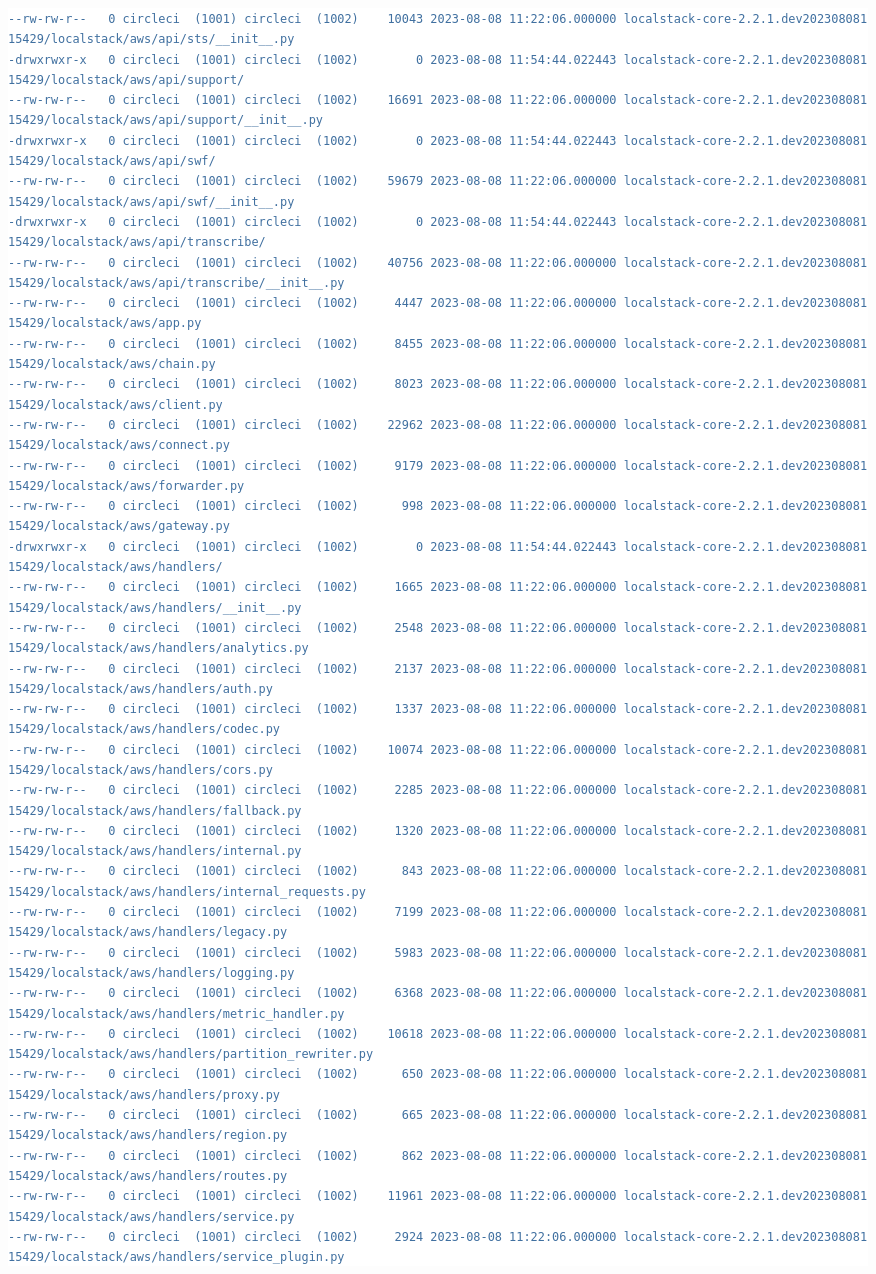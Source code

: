 ```diff
--rw-rw-r--   0 circleci  (1001) circleci  (1002)    10043 2023-08-08 11:22:06.000000 localstack-core-2.2.1.dev20230808115429/localstack/aws/api/sts/__init__.py
-drwxrwxr-x   0 circleci  (1001) circleci  (1002)        0 2023-08-08 11:54:44.022443 localstack-core-2.2.1.dev20230808115429/localstack/aws/api/support/
--rw-rw-r--   0 circleci  (1001) circleci  (1002)    16691 2023-08-08 11:22:06.000000 localstack-core-2.2.1.dev20230808115429/localstack/aws/api/support/__init__.py
-drwxrwxr-x   0 circleci  (1001) circleci  (1002)        0 2023-08-08 11:54:44.022443 localstack-core-2.2.1.dev20230808115429/localstack/aws/api/swf/
--rw-rw-r--   0 circleci  (1001) circleci  (1002)    59679 2023-08-08 11:22:06.000000 localstack-core-2.2.1.dev20230808115429/localstack/aws/api/swf/__init__.py
-drwxrwxr-x   0 circleci  (1001) circleci  (1002)        0 2023-08-08 11:54:44.022443 localstack-core-2.2.1.dev20230808115429/localstack/aws/api/transcribe/
--rw-rw-r--   0 circleci  (1001) circleci  (1002)    40756 2023-08-08 11:22:06.000000 localstack-core-2.2.1.dev20230808115429/localstack/aws/api/transcribe/__init__.py
--rw-rw-r--   0 circleci  (1001) circleci  (1002)     4447 2023-08-08 11:22:06.000000 localstack-core-2.2.1.dev20230808115429/localstack/aws/app.py
--rw-rw-r--   0 circleci  (1001) circleci  (1002)     8455 2023-08-08 11:22:06.000000 localstack-core-2.2.1.dev20230808115429/localstack/aws/chain.py
--rw-rw-r--   0 circleci  (1001) circleci  (1002)     8023 2023-08-08 11:22:06.000000 localstack-core-2.2.1.dev20230808115429/localstack/aws/client.py
--rw-rw-r--   0 circleci  (1001) circleci  (1002)    22962 2023-08-08 11:22:06.000000 localstack-core-2.2.1.dev20230808115429/localstack/aws/connect.py
--rw-rw-r--   0 circleci  (1001) circleci  (1002)     9179 2023-08-08 11:22:06.000000 localstack-core-2.2.1.dev20230808115429/localstack/aws/forwarder.py
--rw-rw-r--   0 circleci  (1001) circleci  (1002)      998 2023-08-08 11:22:06.000000 localstack-core-2.2.1.dev20230808115429/localstack/aws/gateway.py
-drwxrwxr-x   0 circleci  (1001) circleci  (1002)        0 2023-08-08 11:54:44.022443 localstack-core-2.2.1.dev20230808115429/localstack/aws/handlers/
--rw-rw-r--   0 circleci  (1001) circleci  (1002)     1665 2023-08-08 11:22:06.000000 localstack-core-2.2.1.dev20230808115429/localstack/aws/handlers/__init__.py
--rw-rw-r--   0 circleci  (1001) circleci  (1002)     2548 2023-08-08 11:22:06.000000 localstack-core-2.2.1.dev20230808115429/localstack/aws/handlers/analytics.py
--rw-rw-r--   0 circleci  (1001) circleci  (1002)     2137 2023-08-08 11:22:06.000000 localstack-core-2.2.1.dev20230808115429/localstack/aws/handlers/auth.py
--rw-rw-r--   0 circleci  (1001) circleci  (1002)     1337 2023-08-08 11:22:06.000000 localstack-core-2.2.1.dev20230808115429/localstack/aws/handlers/codec.py
--rw-rw-r--   0 circleci  (1001) circleci  (1002)    10074 2023-08-08 11:22:06.000000 localstack-core-2.2.1.dev20230808115429/localstack/aws/handlers/cors.py
--rw-rw-r--   0 circleci  (1001) circleci  (1002)     2285 2023-08-08 11:22:06.000000 localstack-core-2.2.1.dev20230808115429/localstack/aws/handlers/fallback.py
--rw-rw-r--   0 circleci  (1001) circleci  (1002)     1320 2023-08-08 11:22:06.000000 localstack-core-2.2.1.dev20230808115429/localstack/aws/handlers/internal.py
--rw-rw-r--   0 circleci  (1001) circleci  (1002)      843 2023-08-08 11:22:06.000000 localstack-core-2.2.1.dev20230808115429/localstack/aws/handlers/internal_requests.py
--rw-rw-r--   0 circleci  (1001) circleci  (1002)     7199 2023-08-08 11:22:06.000000 localstack-core-2.2.1.dev20230808115429/localstack/aws/handlers/legacy.py
--rw-rw-r--   0 circleci  (1001) circleci  (1002)     5983 2023-08-08 11:22:06.000000 localstack-core-2.2.1.dev20230808115429/localstack/aws/handlers/logging.py
--rw-rw-r--   0 circleci  (1001) circleci  (1002)     6368 2023-08-08 11:22:06.000000 localstack-core-2.2.1.dev20230808115429/localstack/aws/handlers/metric_handler.py
--rw-rw-r--   0 circleci  (1001) circleci  (1002)    10618 2023-08-08 11:22:06.000000 localstack-core-2.2.1.dev20230808115429/localstack/aws/handlers/partition_rewriter.py
--rw-rw-r--   0 circleci  (1001) circleci  (1002)      650 2023-08-08 11:22:06.000000 localstack-core-2.2.1.dev20230808115429/localstack/aws/handlers/proxy.py
--rw-rw-r--   0 circleci  (1001) circleci  (1002)      665 2023-08-08 11:22:06.000000 localstack-core-2.2.1.dev20230808115429/localstack/aws/handlers/region.py
--rw-rw-r--   0 circleci  (1001) circleci  (1002)      862 2023-08-08 11:22:06.000000 localstack-core-2.2.1.dev20230808115429/localstack/aws/handlers/routes.py
--rw-rw-r--   0 circleci  (1001) circleci  (1002)    11961 2023-08-08 11:22:06.000000 localstack-core-2.2.1.dev20230808115429/localstack/aws/handlers/service.py
--rw-rw-r--   0 circleci  (1001) circleci  (1002)     2924 2023-08-08 11:22:06.000000 localstack-core-2.2.1.dev20230808115429/localstack/aws/handlers/service_plugin.py
```